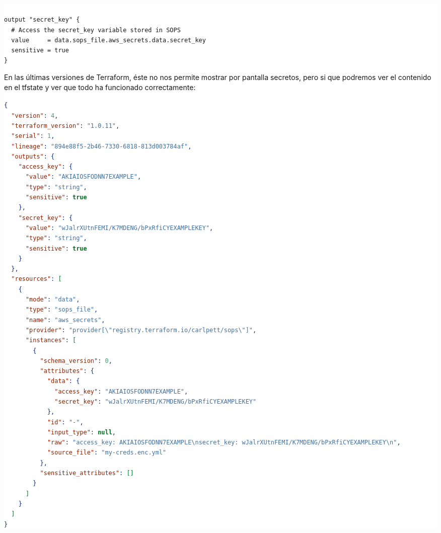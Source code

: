 ```hcl

output "secret_key" {
  # Access the secret_key variable stored in SOPS
  value     = data.sops_file.aws_secrets.data.secret_key
  sensitive = true
}
```

En las últimas versiones de Terraform, éste no nos permite mostrar por pantalla secretos, pero si que podremos ver el contenido en el tfstate y ver que todo ha funcionado correctamente:

```json
{
  "version": 4,
  "terraform_version": "1.0.11",
  "serial": 1,
  "lineage": "894e88f5-2b46-7330-6818-813d003784af",
  "outputs": {
    "access_key": {
      "value": "AKIAIOSFODNN7EXAMPLE",
      "type": "string",
      "sensitive": true
    },
    "secret_key": {
      "value": "wJalrXUtnFEMI/K7MDENG/bPxRfiCYEXAMPLEKEY",
      "type": "string",
      "sensitive": true
    }
  },
  "resources": [
    {
      "mode": "data",
      "type": "sops_file",
      "name": "aws_secrets",
      "provider": "provider[\"registry.terraform.io/carlpett/sops\"]",
      "instances": [
        {
          "schema_version": 0,
          "attributes": {
            "data": {
              "access_key": "AKIAIOSFODNN7EXAMPLE",
              "secret_key": "wJalrXUtnFEMI/K7MDENG/bPxRfiCYEXAMPLEKEY"
            },
            "id": "-",
            "input_type": null,
            "raw": "access_key: AKIAIOSFODNN7EXAMPLE\nsecret_key: wJalrXUtnFEMI/K7MDENG/bPxRfiCYEXAMPLEKEY\n",
            "source_file": "my-creds.enc.yml"
          },
          "sensitive_attributes": []
        }
      ]
    }
  ]
}

```
